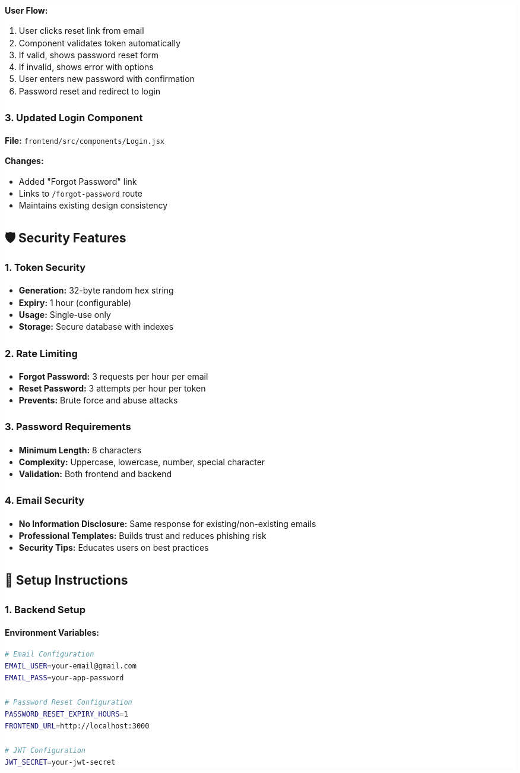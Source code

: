**User Flow:**
1. User clicks reset link from email
2. Component validates token automatically
3. If valid, shows password reset form
4. If invalid, shows error with options
5. User enters new password with confirmation
6. Password reset and redirect to login

### 3. Updated Login Component
**File:** `frontend/src/components/Login.jsx`

**Changes:**
- Added "Forgot Password" link
- Links to `/forgot-password` route
- Maintains existing design consistency

## 🛡️ Security Features

### 1. Token Security
- **Generation:** 32-byte random hex string
- **Expiry:** 1 hour (configurable)
- **Usage:** Single-use only
- **Storage:** Secure database with indexes

### 2. Rate Limiting
- **Forgot Password:** 3 requests per hour per email
- **Reset Password:** 3 attempts per hour per token
- **Prevents:** Brute force and abuse attacks

### 3. Password Requirements
- **Minimum Length:** 8 characters
- **Complexity:** Uppercase, lowercase, number, special character
- **Validation:** Both frontend and backend

### 4. Email Security
- **No Information Disclosure:** Same response for existing/non-existing emails
- **Professional Templates:** Builds trust and reduces phishing risk
- **Security Tips:** Educates users on best practices

## 🚀 Setup Instructions

### 1. Backend Setup

**Environment Variables:**
```bash
# Email Configuration
EMAIL_USER=your-email@gmail.com
EMAIL_PASS=your-app-password

# Password Reset Configuration
PASSWORD_RESET_EXPIRY_HOURS=1
FRONTEND_URL=http://localhost:3000

# JWT Configuration
JWT_SECRET=your-jwt-secret
```
